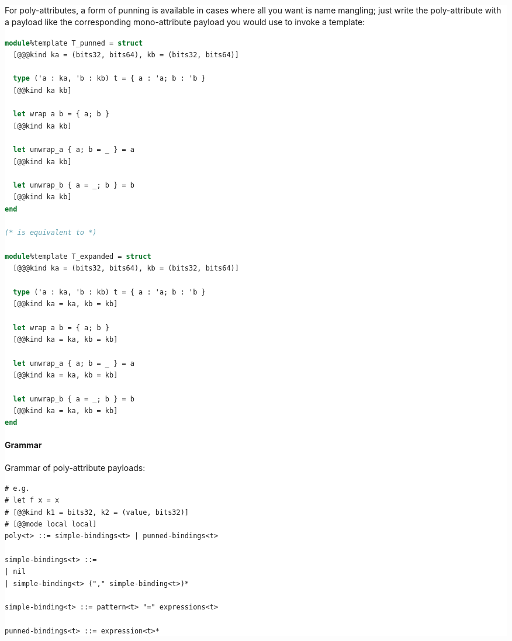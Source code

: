 For poly-attributes, a form of punning is available in cases where all you want is name mangling;
just write the poly-attribute with a payload like the corresponding mono-attribute payload you
would use to invoke a template:

```ocaml
module%template T_punned = struct
  [@@@kind ka = (bits32, bits64), kb = (bits32, bits64)]

  type ('a : ka, 'b : kb) t = { a : 'a; b : 'b }
  [@@kind ka kb]

  let wrap a b = { a; b }
  [@@kind ka kb]

  let unwrap_a { a; b = _ } = a
  [@@kind ka kb]

  let unwrap_b { a = _; b } = b
  [@@kind ka kb]
end

(* is equivalent to *)

module%template T_expanded = struct
  [@@@kind ka = (bits32, bits64), kb = (bits32, bits64)]

  type ('a : ka, 'b : kb) t = { a : 'a; b : 'b }
  [@@kind ka = ka, kb = kb]

  let wrap a b = { a; b }
  [@@kind ka = ka, kb = kb]

  let unwrap_a { a; b = _ } = a
  [@@kind ka = ka, kb = kb]

  let unwrap_b { a = _; b } = b
  [@@kind ka = ka, kb = kb]
end
```

#### Grammar

Grammar of poly-attribute payloads:
```
# e.g.
# let f x = x
# [@@kind k1 = bits32, k2 = (value, bits32)]
# [@@mode local local]
poly<t> ::= simple-bindings<t> | punned-bindings<t>

simple-bindings<t> ::=
| nil
| simple-binding<t> ("," simple-binding<t>)*

simple-binding<t> ::= pattern<t> "=" expressions<t>

punned-bindings<t> ::= expression<t>*
```
